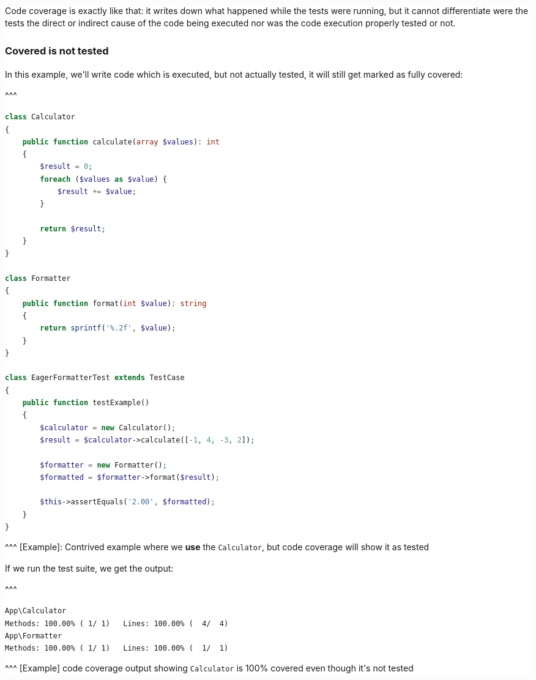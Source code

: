 Code coverage is exactly like that: it writes down what happened while the tests were running, but it cannot differentiate were the tests the direct or indirect cause of the code being executed nor was the code execution properly tested or not.

### Covered is not tested

In this example, we'll write code which is executed, but not actually tested, it will still get marked as fully covered:

^^^
```php
class Calculator
{
    public function calculate(array $values): int
    {
        $result = 0;
        foreach ($values as $value) {
            $result += $value;
        }

        return $result;
    }
}

class Formatter
{
    public function format(int $value): string
    {
        return sprintf('%.2f', $value);
    }
}

class EagerFormatterTest extends TestCase
{
    public function testExample()
    {
        $calculator = new Calculator();
        $result = $calculator->calculate([-1, 4, -3, 2]);

        $formatter = new Formatter();
        $formatted = $formatter->format($result);
        
        $this->assertEquals('2.00', $formatted);
    }
}
```
^^^ [Example]: Contrived example where we **use** the `Calculator`, but code coverage will show it as tested

If we run the test suite, we get the output:

^^^
```
App\Calculator
Methods: 100.00% ( 1/ 1)   Lines: 100.00% (  4/  4)
App\Formatter
Methods: 100.00% ( 1/ 1)   Lines: 100.00% (  1/  1)
```
^^^ [Example] code coverage output showing `Calculator` is 100% covered even though it's not tested
